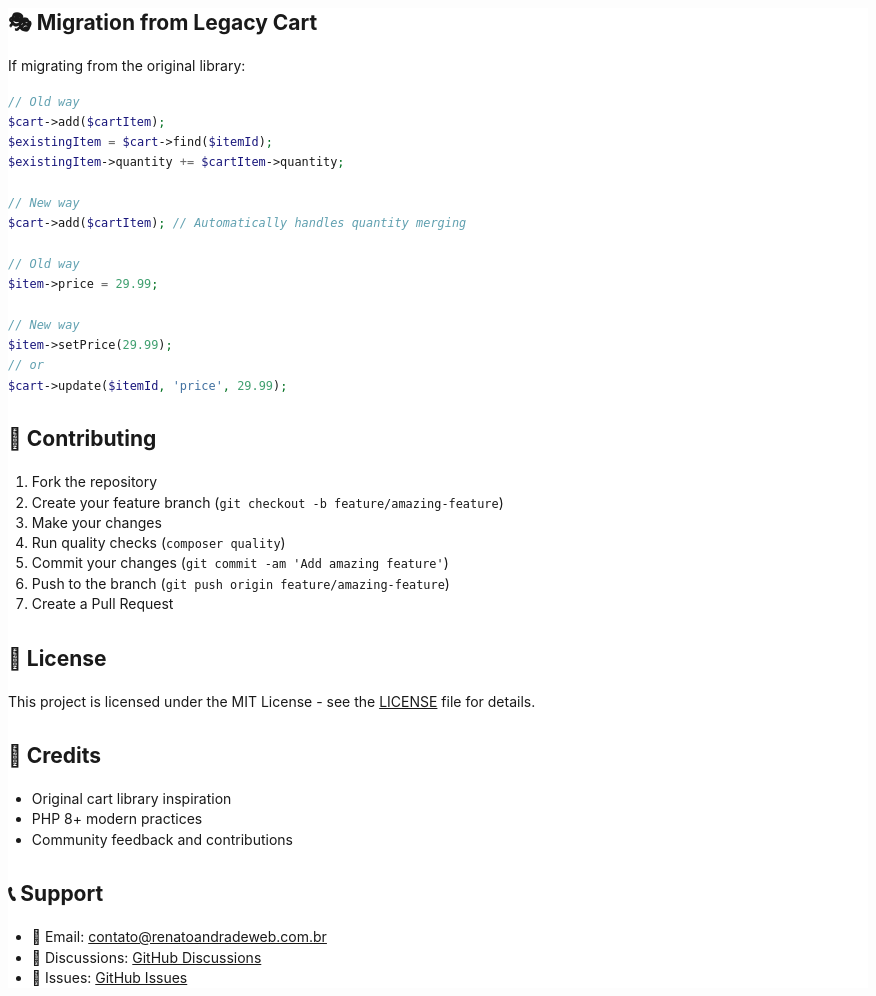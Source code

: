 ## 🎭 Migration from Legacy Cart

If migrating from the original library:

```php
// Old way
$cart->add($cartItem);
$existingItem = $cart->find($itemId);
$existingItem->quantity += $cartItem->quantity;

// New way
$cart->add($cartItem); // Automatically handles quantity merging

// Old way
$item->price = 29.99;

// New way
$item->setPrice(29.99);
// or
$cart->update($itemId, 'price', 29.99);
```

## 🤝 Contributing

1. Fork the repository
2. Create your feature branch (`git checkout -b feature/amazing-feature`)
3. Make your changes
4. Run quality checks (`composer quality`)
5. Commit your changes (`git commit -am 'Add amazing feature'`)
6. Push to the branch (`git push origin feature/amazing-feature`)
7. Create a Pull Request

## 📜 License

This project is licensed under the MIT License - see the [LICENSE](LICENSE) file for details.

## 🎉 Credits

- Original cart library inspiration
- PHP 8+ modern practices
- Community feedback and contributions

## 📞 Support

- 📧 Email: contato@renatoandradeweb.com.br
- 💬 Discussions: [GitHub Discussions](https://github.com/renatoandradeweb/modern-cart/discussions)
- 🐛 Issues: [GitHub Issues](https://github.com/renatoandradeweb/modern-cart/issues)